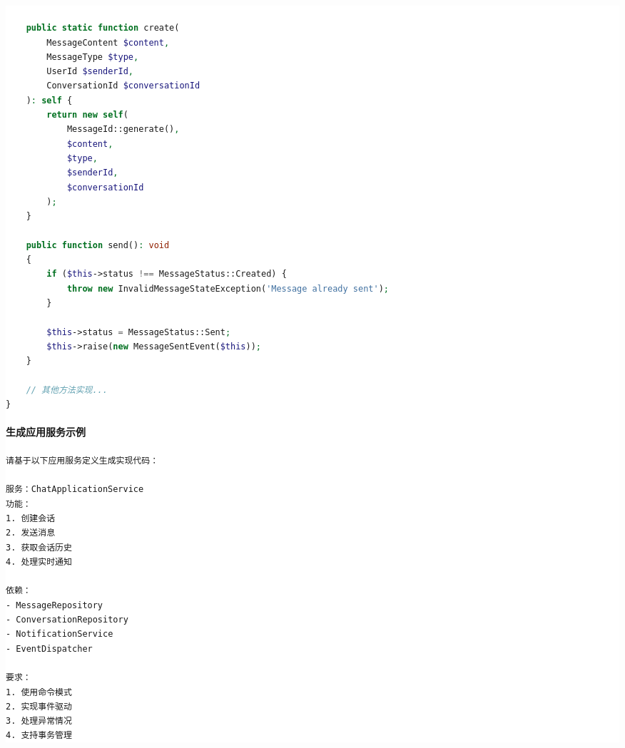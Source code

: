 ```php
    
    public static function create(
        MessageContent $content,
        MessageType $type,
        UserId $senderId,
        ConversationId $conversationId
    ): self {
        return new self(
            MessageId::generate(),
            $content,
            $type,
            $senderId,
            $conversationId
        );
    }
    
    public function send(): void
    {
        if ($this->status !== MessageStatus::Created) {
            throw new InvalidMessageStateException('Message already sent');
        }
        
        $this->status = MessageStatus::Sent;
        $this->raise(new MessageSentEvent($this));
    }
    
    // 其他方法实现...
}
```

#### 生成应用服务示例

```plaintext
请基于以下应用服务定义生成实现代码：

服务：ChatApplicationService
功能：
1. 创建会话
2. 发送消息
3. 获取会话历史
4. 处理实时通知

依赖：
- MessageRepository
- ConversationRepository
- NotificationService
- EventDispatcher

要求：
1. 使用命令模式
2. 实现事件驱动
3. 处理异常情况
4. 支持事务管理
```
